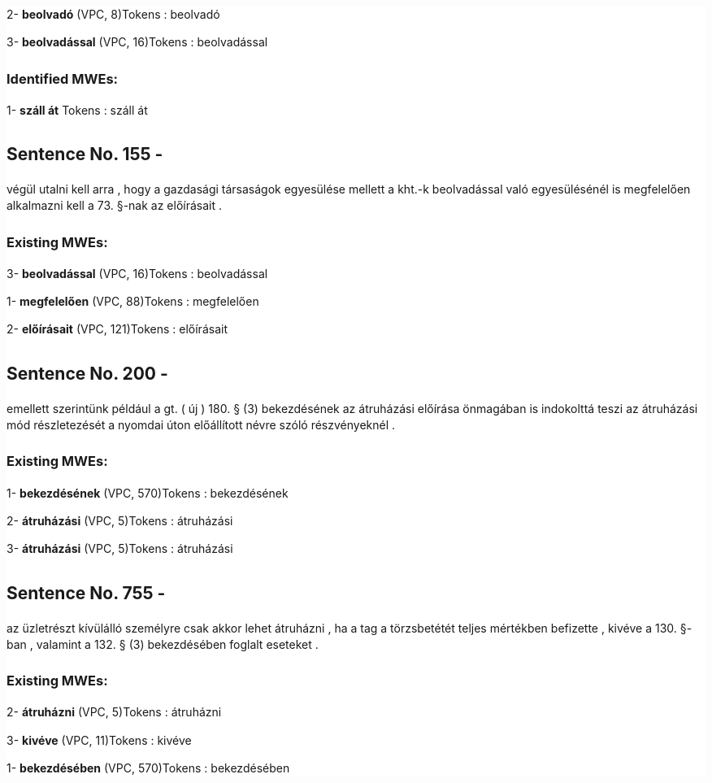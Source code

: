 2- **beolvadó** (VPC, 8)Tokens : 
beolvadó

3- **beolvadással** (VPC, 16)Tokens : 
beolvadással

### Identified MWEs: 
1- **száll át** Tokens : 
száll
át

## Sentence No. 155 - 
végül utalni kell arra , hogy a gazdasági társaságok egyesülése mellett a kht.-k beolvadással való egyesülésénél is megfelelően alkalmazni kell a 73. §-nak az előírásait . 
### Existing MWEs: 
3- **beolvadással** (VPC, 16)Tokens : 
beolvadással

1- **megfelelően** (VPC, 88)Tokens : 
megfelelően

2- **előírásait** (VPC, 121)Tokens : 
előírásait

## Sentence No. 200 - 
emellett szerintünk például a gt. ( új ) 180. § (3) bekezdésének az átruházási előírása önmagában is indokolttá teszi az átruházási mód részletezését a nyomdai úton előállított névre szóló részvényeknél . 
### Existing MWEs: 
1- **bekezdésének** (VPC, 570)Tokens : 
bekezdésének

2- **átruházási** (VPC, 5)Tokens : 
átruházási

3- **átruházási** (VPC, 5)Tokens : 
átruházási

## Sentence No. 755 - 
az üzletrészt kívülálló személyre csak akkor lehet átruházni , ha a tag a törzsbetétét teljes mértékben befizette , kivéve a 130. §-ban , valamint a 132. § (3) bekezdésében foglalt eseteket . 
### Existing MWEs: 
2- **átruházni** (VPC, 5)Tokens : 
átruházni

3- **kivéve** (VPC, 11)Tokens : 
kivéve

1- **bekezdésében** (VPC, 570)Tokens : 
bekezdésében
